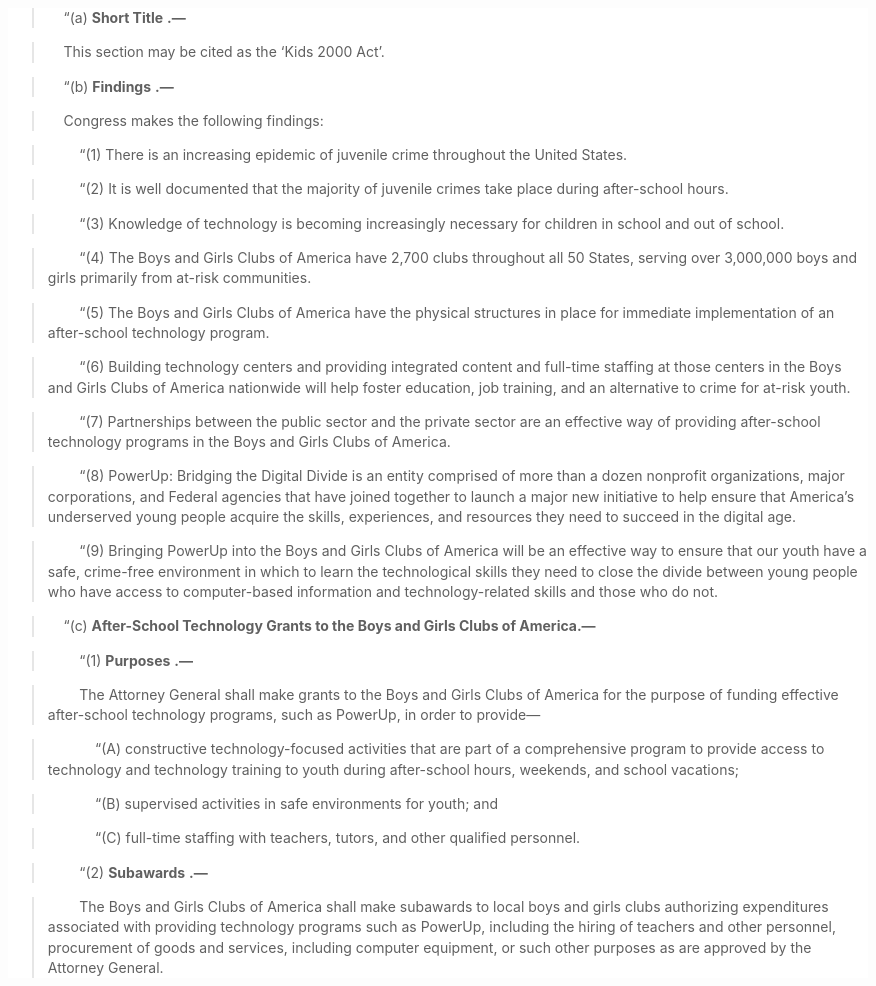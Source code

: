 >     “(a)  __Short Title__  __.—__ 

>     This section may be cited as the ‘Kids 2000 Act’.

>     “(b)  __Findings__  __.—__ 

>     Congress makes the following findings:

>         “(1) There is an increasing epidemic of juvenile crime throughout the United States.

>         “(2) It is well documented that the majority of juvenile crimes take place during after-school hours.

>         “(3) Knowledge of technology is becoming increasingly necessary for children in school and out of school.

>         “(4) The Boys and Girls Clubs of America have 2,700 clubs throughout all 50 States, serving over 3,000,000 boys and girls primarily from at-risk communities.

>         “(5) The Boys and Girls Clubs of America have the physical structures in place for immediate implementation of an after-school technology program.

>         “(6) Building technology centers and providing integrated content and full-time staffing at those centers in the Boys and Girls Clubs of America nationwide will help foster education, job training, and an alternative to crime for at-risk youth.

>         “(7) Partnerships between the public sector and the private sector are an effective way of providing after-school technology programs in the Boys and Girls Clubs of America.

>         “(8) PowerUp: Bridging the Digital Divide is an entity comprised of more than a dozen nonprofit organizations, major corporations, and Federal agencies that have joined together to launch a major new initiative to help ensure that America’s underserved young people acquire the skills, experiences, and resources they need to succeed in the digital age.

>         “(9) Bringing PowerUp into the Boys and Girls Clubs of America will be an effective way to ensure that our youth have a safe, crime-free environment in which to learn the technological skills they need to close the divide between young people who have access to computer-based information and technology-related skills and those who do not.

>     “(c) __After-School Technology Grants to the Boys and Girls Clubs of America.—__ 

>         “(1)  __Purposes__  __.—__ 

>         The Attorney General shall make grants to the Boys and Girls Clubs of America for the purpose of funding effective after-school technology programs, such as PowerUp, in order to provide—

>             “(A) constructive technology-focused activities that are part of a comprehensive program to provide access to technology and technology training to youth during after-school hours, weekends, and school vacations;

>             “(B) supervised activities in safe environments for youth; and

>             “(C) full-time staffing with teachers, tutors, and other qualified personnel.

>         “(2)  __Subawards__  __.—__ 

>         The Boys and Girls Clubs of America shall make subawards to local boys and girls clubs authorizing expenditures associated with providing technology programs such as PowerUp, including the hiring of teachers and other personnel, procurement of goods and services, including computer equipment, or such other purposes as are approved by the Attorney General.
